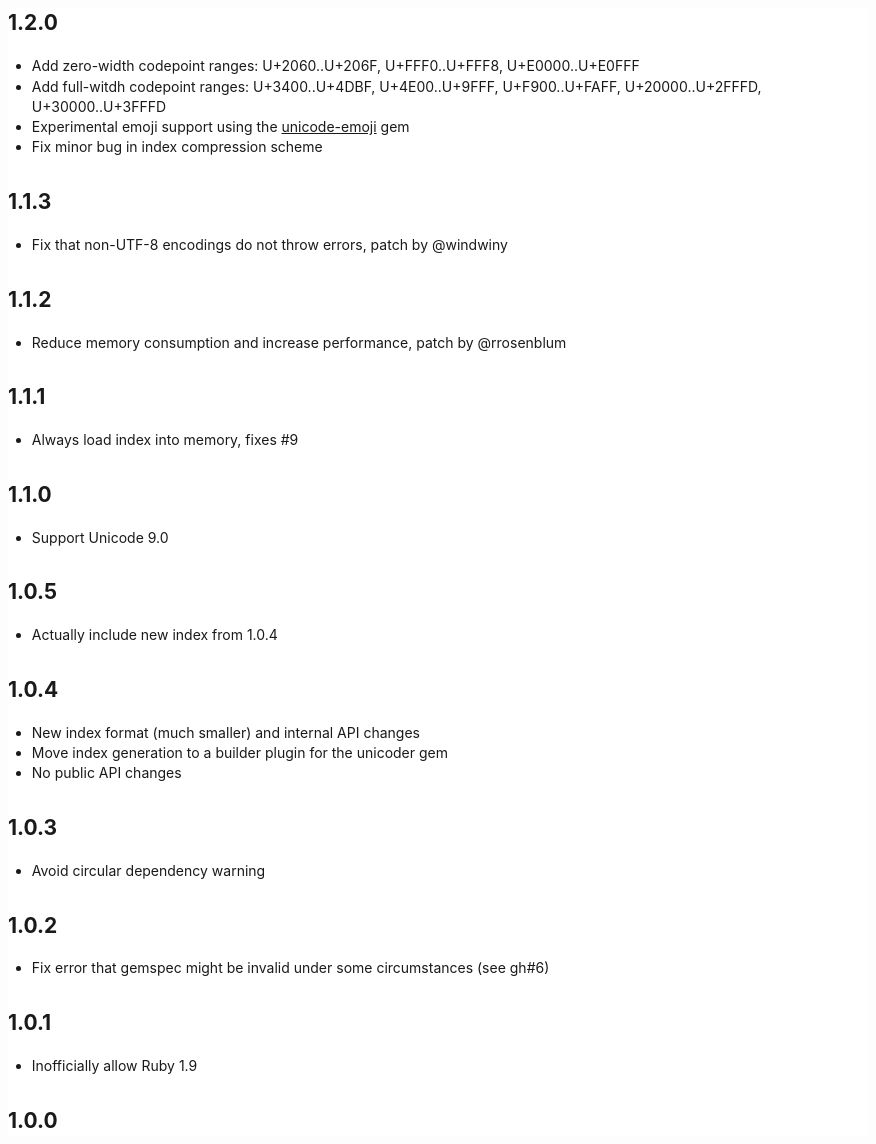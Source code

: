 ## 1.2.0

- Add zero-width codepoint ranges: U+2060..U+206F, U+FFF0..U+FFF8, U+E0000..U+E0FFF
- Add full-witdh codepoint ranges: U+3400..U+4DBF, U+4E00..U+9FFF, U+F900..U+FAFF, U+20000..U+2FFFD, U+30000..U+3FFFD
- Experimental emoji support using the [unicode-emoji](https://github.com/janlelis/unicode-emoji) gem
- Fix minor bug in index compression scheme

## 1.1.3

- Fix that non-UTF-8 encodings do not throw errors, patch by @windwiny

## 1.1.2

- Reduce memory consumption and increase performance, patch by @rrosenblum

## 1.1.1

- Always load index into memory, fixes #9

## 1.1.0

- Support Unicode 9.0

## 1.0.5

- Actually include new index from 1.0.4

## 1.0.4

- New index format (much smaller) and internal API changes
- Move index generation to a builder plugin for the unicoder gem
- No public API changes

## 1.0.3

- Avoid circular dependency warning

## 1.0.2

- Fix error that gemspec might be invalid under some circumstances (see gh#6)

## 1.0.1

- Inofficially allow Ruby 1.9

## 1.0.0
